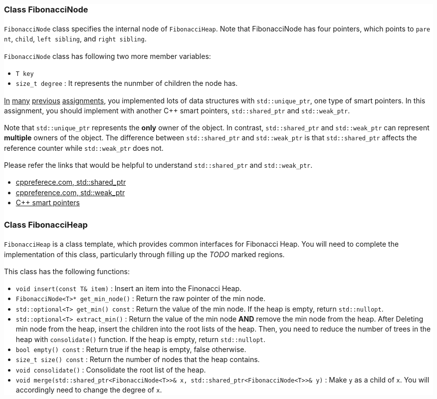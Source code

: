 ### Class FibonacciNode

`FibonacciNode` class specifies the internal node of
`FibonacciHeap`. Note that FibonacciNode has four pointers, which
points to `parent`, `child`, `left sibling`, and `right sibling`.


`FibonacciNode` class has following two more member variables:
* `T key`
* `size_t degree` : It represents the nunmber of children the node has.

[In](https://github.com/compsec-snu-class/data-structures-20fall/tree/master/01-deque)
[many](https://github.com/compsec-snu-class/data-structures-20fall/tree/master/02-BST)
[previous](https://github.com/compsec-snu-class/data-structures-20fall/tree/master/03-btree)
[assignments](https://github.com/compsec-snu-class/data-structures-20fall/tree/master/04-rbtree),
you implemented lots of data structures with `std::unique_ptr`, one
type of smart pointers.  In this assignment, you should implement with
another C++ smart pointers, `std::shared_ptr` and `std::weak_ptr`.

Note that `std::unique_ptr` represents the **only** owner of the
object. In contrast, `std::shared_ptr` and `std::weak_ptr` can
represent **multiple** owners of the object. The difference between
`std::shared_ptr` and `std::weak_ptr` is that `std::shared_ptr`
affects the reference counter while `std::weak_ptr` does not.

Please refer the links that would be helpful to understand
`std::shared_ptr` and `std::weak_ptr`.
* [cppreferece.com, std::shared_ptr](https://en.cppreference.com/w/cpp/memory/shared_ptr)
* [cppreference.com, std::weak_ptr](https://en.cppreference.com/w/cpp/memory/weak_ptr)
* [C++ smart pointers](https://geeksforgeeks.org/auto_ptr-unique_ptr-shared_ptr-weak_ptr-2/)


### Class FibonacciHeap

`FibonacciHeap` is a class template, which provides common interfaces
for Fibonacci Heap. You will need to complete the implementation of
this class, particularly through filling up the *TODO* marked regions.

This class has the following functions:

* `void insert(const T& item)` : Insert an item into the Finonacci Heap.
* `FibonacciNode<T>* get_min_node()` : Return the raw pointer of the min node.
* `std::optional<T> get_min() const` : Return the value of the min
  node. If the heap is empty, return `std::nullopt`.
* `std::optional<T> extract_min()` : Return the value of the min node
  **AND** remove the min node from the heap. After Deleting min node
  from the heap, insert the children into the root lists of the
  heap. Then, you need to reduce the number of trees in the heap with
  `consolidate()` function. If the heap is empty, return
  `std::nullopt`.
* `bool empty() const` : Return true if the heap is empty, false otherwise.
* `size_t size() const` : Return the number of nodes that the heap contains.
* `void consolidate()` : Consolidate the root list of the heap.
* `void merge(std::shared_ptr<FibonacciNode<T>>& x, std::shared_ptr<FibonacciNode<T>>& y)` : Make `y` as a child of `x`. You will accordingly need to change the degree of `x`.
